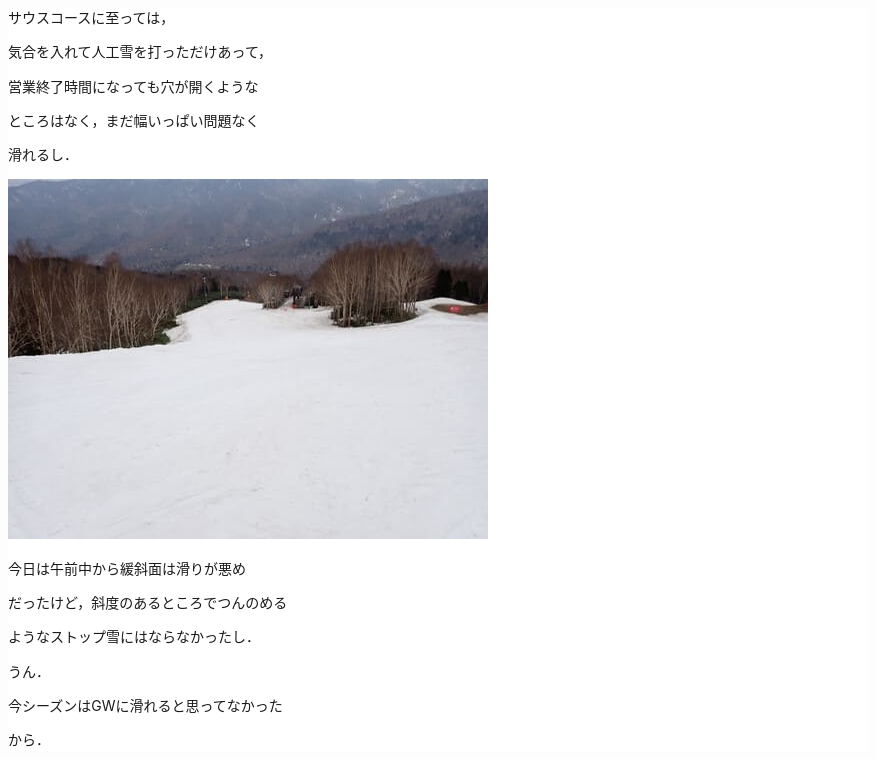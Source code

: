 





サウスコースに至っては，


気合を入れて人工雪を打っただけあって，


営業終了時間になっても穴が開くような


ところはなく，まだ幅いっぱい問題なく


滑れるし．




![c30e37fd2046e943b986858b958a3812.jpg](images/c30e37fd2046e943b986858b958a3812.jpg)







今日は午前中から緩斜面は滑りが悪め


だったけど，斜度のあるところでつんのめる


ようなストップ雪にはならなかったし．





うん．


今シーズンはGWに滑れると思ってなかった


から．
